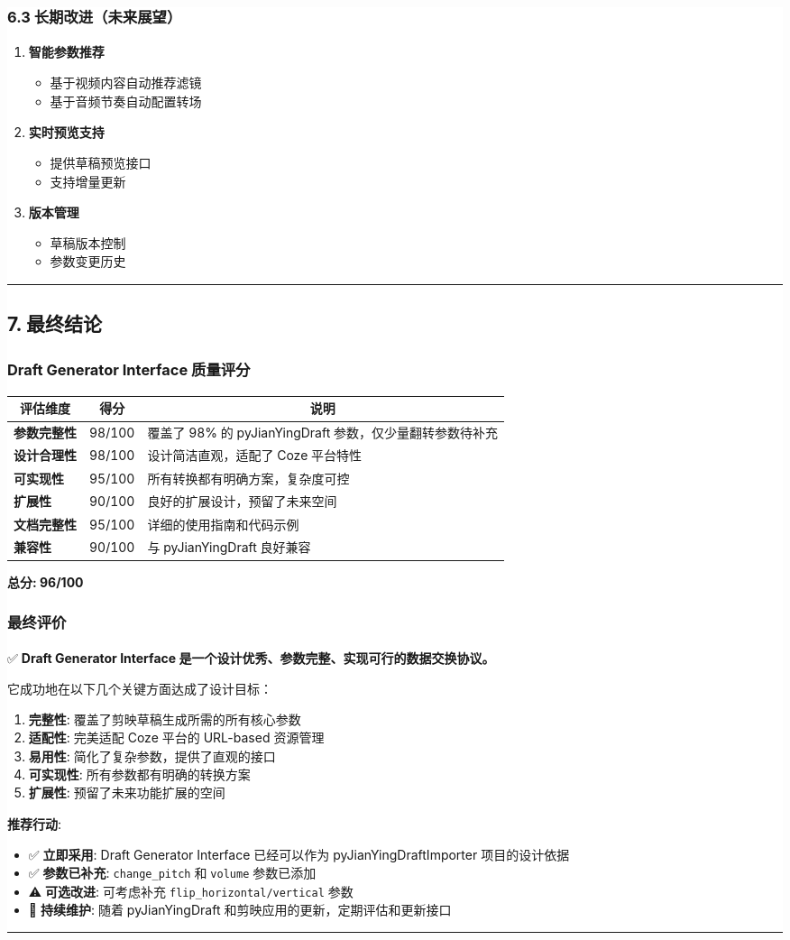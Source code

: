 ### 6.3 长期改进（未来展望）

1. **智能参数推荐**
   - 基于视频内容自动推荐滤镜
   - 基于音频节奏自动配置转场

2. **实时预览支持**
   - 提供草稿预览接口
   - 支持增量更新

3. **版本管理**
   - 草稿版本控制
   - 参数变更历史

---

## 7. 最终结论

### Draft Generator Interface 质量评分

| 评估维度 | 得分 | 说明 |
|---------|------|------|
| **参数完整性** | 98/100 | 覆盖了 98% 的 pyJianYingDraft 参数，仅少量翻转参数待补充 |
| **设计合理性** | 98/100 | 设计简洁直观，适配了 Coze 平台特性 |
| **可实现性** | 95/100 | 所有转换都有明确方案，复杂度可控 |
| **扩展性** | 90/100 | 良好的扩展设计，预留了未来空间 |
| **文档完整性** | 95/100 | 详细的使用指南和代码示例 |
| **兼容性** | 90/100 | 与 pyJianYingDraft 良好兼容 |

**总分: 96/100**

### 最终评价

✅ **Draft Generator Interface 是一个设计优秀、参数完整、实现可行的数据交换协议。**

它成功地在以下几个关键方面达成了设计目标：

1. **完整性**: 覆盖了剪映草稿生成所需的所有核心参数
2. **适配性**: 完美适配 Coze 平台的 URL-based 资源管理
3. **易用性**: 简化了复杂参数，提供了直观的接口
4. **可实现性**: 所有参数都有明确的转换方案
5. **扩展性**: 预留了未来功能扩展的空间

**推荐行动**:
- ✅ **立即采用**: Draft Generator Interface 已经可以作为 pyJianYingDraftImporter 项目的设计依据
- ✅ **参数已补充**: `change_pitch` 和 `volume` 参数已添加
- ⚠️ **可选改进**: 可考虑补充 `flip_horizontal/vertical` 参数
- 📝 **持续维护**: 随着 pyJianYingDraft 和剪映应用的更新，定期评估和更新接口

---

